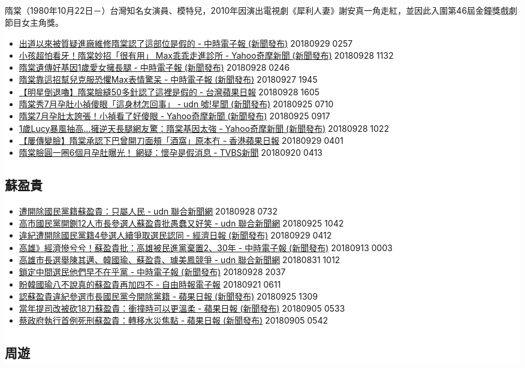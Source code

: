 隋棠（1980年10月22日－）台灣知名女演員、模特兒，2010年因演出電視劇《犀利人妻》謝安真一角走紅，並因此入圍第46屆金鐘獎戲劇節目女主角獎。
- [出道以來被質疑進廠維修隋棠認了這部位是假的 - 中時電子報 (新聞發布)](https://www.chinatimes.com/realtimenews/20180929001301-260404 "出道以來被質疑進廠維修隋棠認了這部位是假的 - 中時電子報 (新聞發布)") 20180929 0257
- [小孩超怕看牙！隋棠妙招「很有用」 Max乖乖走進診所 - Yahoo奇摩新聞 (新聞發布)](https://tw.news.yahoo.com/%E5%B0%8F%E5%AD%A9%E8%B6%85%E6%80%95%E7%9C%8B%E7%89%99-%E9%9A%8B%E6%A3%A0%E5%A6%99%E6%8B%9B-%E5%BE%88%E6%9C%89%E7%94%A8-max%E4%B9%96%E4%B9%96%E8%B5%B0%E9%80%B2%E8%A8%BA%E6%89%80-110000140.html "小孩超怕看牙！隋棠妙招「很有用」 Max乖乖走進診所 - Yahoo奇摩新聞 (新聞發布)") 20180928 1132
- [隋棠遺傳好基因1歲愛女擁長腿 - 中時電子報 (新聞發布)](https://www.chinatimes.com/realtimenews/20180928001607-260404 "隋棠遺傳好基因1歲愛女擁長腿 - 中時電子報 (新聞發布)") 20180928 0246
- [隋棠靠這招幫兒克服恐懼Max表情驚呆 - 中時電子報 (新聞發布)](https://www.chinatimes.com/realtimenews/20180928000160-260404 "隋棠靠這招幫兒克服恐懼Max表情驚呆 - 中時電子報 (新聞發布)") 20180927 1945
- [【明星倒退嚕】隋棠臉縫50多針認了這裡是假的 - 台灣蘋果日報](https://tw.news.appledaily.com/new/realtime/20180929/1438077/ "【明星倒退嚕】隋棠臉縫50多針認了這裡是假的 - 台灣蘋果日報") 20180928 1605
- [隋棠秀7月孕肚小禎傻眼「這身材怎回事」 - udn 噓!星聞 (新聞發布)](https://stars.udn.com/star/story/10091/3386262 "隋棠秀7月孕肚小禎傻眼「這身材怎回事」 - udn 噓!星聞 (新聞發布)") 20180925 0710
- [隋棠7月孕肚太誇張！小禎看了好傻眼 - Yahoo奇摩新聞 (新聞發布)](https://tw.news.yahoo.com/%E9%9A%8B%E6%A3%A07%E6%9C%88%E5%AD%95%E8%82%9A%E5%A4%AA%E8%AA%87%E5%BC%B5-%E5%B0%8F%E7%A6%8E%E7%9C%8B%E4%BA%86%E5%A5%BD%E5%82%BB%E7%9C%BC-090504407.html "隋棠7月孕肚太誇張！小禎看了好傻眼 - Yahoo奇摩新聞 (新聞發布)") 20180925 0917
- [1歲Lucy暴風抽高…擁逆天長腿網友驚：隋棠基因太強 - Yahoo奇摩新聞 (新聞發布)](https://tw.news.yahoo.com/1%E6%AD%B2lucy%E6%9A%B4%E9%A2%A8%E6%8A%BD%E9%AB%98-%E6%93%81%E9%80%86%E5%A4%A9%E9%95%B7%E8%85%BF-%E7%B6%B2%E5%8F%8B%E9%A9%9A-%E9%9A%8B%E6%A3%A0%E5%9F%BA%E5%9B%A0%E5%A4%AA%E5%BC%B7-095558956.html "1歲Lucy暴風抽高…擁逆天長腿網友驚：隋棠基因太強 - Yahoo奇摩新聞 (新聞發布)") 20180928 1022
- [【屢傳變臉】隋棠承認下巴曾開刀面頰「酒窩」原本冇 - 香港蘋果日報](https://hk.entertainment.appledaily.com/enews/realtime/article/20180929/58737516 "【屢傳變臉】隋棠承認下巴曾開刀面頰「酒窩」原本冇 - 香港蘋果日報") 20180929 0401
- [隋棠臉圓一圈6個月孕肚曝光！ 網疑：懷孕是假消息 - TVBS新聞](https://news.tvbs.com.tw/entertainment/995787 "隋棠臉圓一圈6個月孕肚曝光！ 網疑：懷孕是假消息 - TVBS新聞") 20180920 0413

## 蘇盈貴


- [遭開除國民黨籍蘇盈貴：只屬人民 - udn 聯合新聞網](https://udn.com/news/story/6656/3392450 "遭開除國民黨籍蘇盈貴：只屬人民 - udn 聯合新聞網") 20180928 0732
- [高市國民黨開鍘12人市長參選人蘇盈貴批愚蠢又好笑 - udn 聯合新聞網](https://udn.com/news/story/7327/3386716 "高市國民黨開鍘12人市長參選人蘇盈貴批愚蠢又好笑 - udn 聯合新聞網") 20180925 1042
- [違紀遭開除國民黨籍4參選人續爭取選民認同 - 經濟日報 (新聞發布)](https://money.udn.com/money/story/7307/3393266 "違紀遭開除國民黨籍4參選人續爭取選民認同 - 經濟日報 (新聞發布)") 20180929 0412
- [高雄》經濟慘兮兮！蘇盈貴批：高雄被民進黨棄置2、30年 - 中時電子報 (新聞發布)](https://www.chinatimes.com/realtimenews/20180913001282-260407 "高雄》經濟慘兮兮！蘇盈貴批：高雄被民進黨棄置2、30年 - 中時電子報 (新聞發布)") 20180913 0003
- [高雄市長選舉陳其邁、韓國瑜、蘇盈貴、璩美鳳競爭 - udn 聯合新聞網](https://udn.com/news/story/7327/3341803 "高雄市長選舉陳其邁、韓國瑜、蘇盈貴、璩美鳳競爭 - udn 聯合新聞網") 20180831 1012
- [鎖定中間選民他們早不在乎黨 - 中時電子報 (新聞發布)](https://www.chinatimes.com/newspapers/20180929000508-260102 "鎖定中間選民他們早不在乎黨 - 中時電子報 (新聞發布)") 20180928 2037
- [盼韓國瑜八不說真的蘇盈貴再加四不 - 自由時報電子報](http://news.ltn.com.tw/news/politics/breakingnews/2558056 "盼韓國瑜八不說真的蘇盈貴再加四不 - 自由時報電子報") 20180921 0611
- [認蘇盈貴違紀參選市長國民黨今開除黨籍 - 蘋果日報 (新聞發布)](https://tw.news.appledaily.com/politics/realtime/20180925/1436280 "認蘇盈貴違紀參選市長國民黨今開除黨籍 - 蘋果日報 (新聞發布)") 20180925 1309
- [當年提司改被砍18刀蘇盈貴：衝撞時可以更溫柔 - 蘋果日報 (新聞發布)](https://tw.appledaily.com/new/realtime/20180905/1424290/ "當年提司改被砍18刀蘇盈貴：衝撞時可以更溫柔 - 蘋果日報 (新聞發布)") 20180905 0533
- [蔡政府執行首例死刑蘇盈貴：轉移水災焦點 - 蘋果日報 (新聞發布)](https://tw.appledaily.com/new/realtime/20180905/1424308/ "蔡政府執行首例死刑蘇盈貴：轉移水災焦點 - 蘋果日報 (新聞發布)") 20180905 0542

## 周遊

